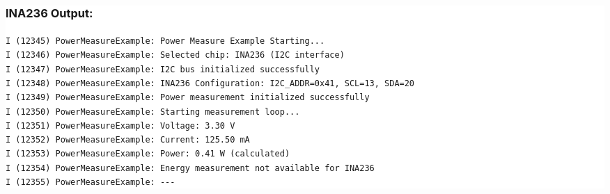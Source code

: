 ### INA236 Output:

```
I (12345) PowerMeasureExample: Power Measure Example Starting...
I (12346) PowerMeasureExample: Selected chip: INA236 (I2C interface)
I (12347) PowerMeasureExample: I2C bus initialized successfully
I (12348) PowerMeasureExample: INA236 Configuration: I2C_ADDR=0x41, SCL=13, SDA=20
I (12349) PowerMeasureExample: Power measurement initialized successfully
I (12350) PowerMeasureExample: Starting measurement loop...
I (12351) PowerMeasureExample: Voltage: 3.30 V
I (12352) PowerMeasureExample: Current: 125.50 mA
I (12353) PowerMeasureExample: Power: 0.41 W (calculated)
I (12354) PowerMeasureExample: Energy measurement not available for INA236
I (12355) PowerMeasureExample: ---
```
